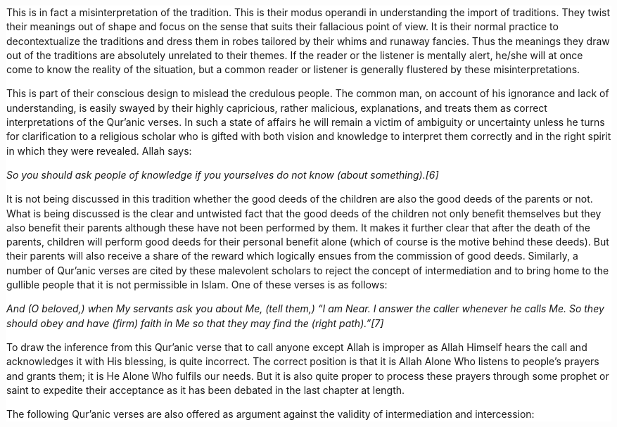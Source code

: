 ###

This is in fact a misinterpretation of the tradition. This is their
modus operandi in understanding the import of traditions. They twist
their meanings out of shape and focus on the sense that suits their
fallacious point of view. It is their normal practice to decontextualize
the traditions and dress them in robes tailored by their whims and
runaway fancies. Thus the meanings they draw out of the traditions are
absolutely unrelated to their themes. If the reader or the listener is
mentally alert, he/she will at once come to know the reality of the
situation, but a common reader or listener is generally flustered by
these misinterpretations.

This is part of their conscious design to mislead the credulous people.
The common man, on account of his ignorance and lack of understanding,
is easily swayed by their highly capricious, rather malicious,
explanations, and treats them as correct interpretations of the Qur’anic
verses. In such a state of affairs he will remain a victim of ambiguity
or uncertainty unless he turns for clarification to a religious scholar
who is gifted with both vision and knowledge to interpret them correctly
and in the right spirit in which they were revealed. Allah says:

*So you should ask people of knowledge if you yourselves do not know
(about something).[6]*

It is not being discussed in this tradition whether the good deeds of
the children are also the good deeds of the parents or not. What is
being discussed is the clear and untwisted fact that the good deeds of
the children not only benefit themselves but they also benefit their
parents although these have not been performed by them. It makes it
further clear that after the death of the parents, children will perform
good deeds for their personal benefit alone (which of course is the
motive behind these deeds). But their parents will also receive a share
of the reward which logically ensues from the commission of good deeds.
Similarly, a number of Qur’anic verses are cited by these malevolent
scholars to reject the concept of intermediation and to bring home to
the gullible people that it is not permissible in Islam. One of these
verses is as follows:

*And (O beloved,) when My servants ask you about Me, (tell them,) “I am
Near. I answer the caller whenever he calls Me. So they should obey and
have (firm) faith in Me so that they may find the (right path).”[7]*

To draw the inference from this Qur’anic verse that to call anyone
except Allah is improper as Allah Himself hears the call and
acknowledges it with His blessing, is quite incorrect. The correct
position is that it is Allah Alone Who listens to people’s prayers and
grants them; it is He Alone Who fulfils our needs. But it is also quite
proper to process these prayers through some prophet or saint to
expedite their acceptance as it has been debated in the last chapter at
length.

The following Qur’anic verses are also offered as argument against the
validity of intermediation and intercession:
